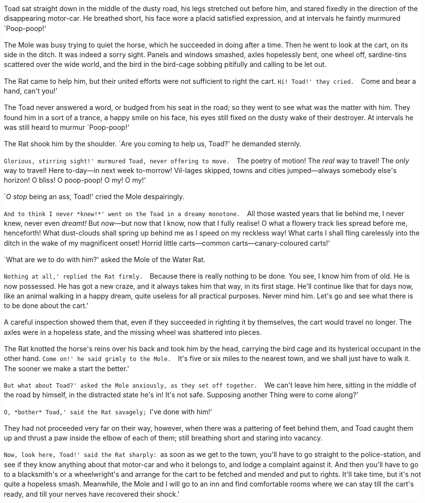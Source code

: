 Toad sat straight down in the middle of the dusty road, his legs stretched out before him, and stared fixedly in the direction of the disappearing motor-car.  He breathed short, his face wore a placid satisfied expression, and at intervals he faintly murmured `Poop-poop!' 

The Mole was busy trying to quiet the horse, which he succeeded in doing after a time.  Then he went to look at the cart, on its side in the ditch.  It was indeed a sorry sight.  Panels and windows smashed, axles hopelessly bent, one wheel off, sardine-tins scattered over the wide world, and the bird in the bird-cage sobbing pitifully and calling to be let out. 

The Rat came to help him, but their united efforts were not sufficient to right the cart.  `Hi! Toad!' they cried.  `Come and bear a hand, can't you!'     

The Toad never answered a word, or budged from his seat in the road; so they went to see what was the matter with him.  They found him in a sort of a trance, a happy smile on his face, his eyes still fixed on the dusty wake of their destroyer.  At intervals he was still heard to murmur `Poop-poop!' 

The Rat shook him by the shoulder.  `Are you coming to help us, Toad?' he demanded sternly. 

`Glorious, stirring sight!' murmured Toad, never offering to move.  `The poetry of motion!  The *real* way to travel!  The *only* way to travel!  Here to-day—in next week to-morrow!  Vil-lages skipped, towns and cities jumped—always somebody else's horizon!  O bliss!  O poop-poop!  O my!  O my!' 

`O *stop* being an ass, Toad!' cried the Mole despairingly. 

`And to think I never *knew!*' went on the Toad in a dreamy monotone.  `All those wasted years that lie behind me, I never knew, never even *dreamt!*  But *now*—but now that I know, now that I fully realise!  O what a flowery track lies spread before me, henceforth!  What dust-clouds shall spring up behind me as I   speed on my reckless way!  What carts I shall fling carelessly into the ditch in the wake of my magnificent onset!  Horrid little carts—common carts—canary-coloured carts!' 

`What are we to do with him?' asked the Mole of the Water Rat. 

`Nothing at all,' replied the Rat firmly.  `Because there is really nothing to be done.  You see, I know him from of old.  He is now possessed. He has got a new craze, and it always takes him that way, in its first stage. He'll continue like that for days now, like an animal walking in a happy dream, quite useless for all practical purposes.  Never mind him.  Let's go and see what there is to be done about the cart.' 

A careful inspection showed them that, even if they succeeded in righting it by themselves, the cart would travel no longer.  The axles were in a hopeless state, and the missing wheel was shattered into pieces. 

The Rat knotted the horse's reins over his back and took him by the head, carrying the bird cage and its hysterical occupant in the other hand. `Come on!' he said grimly to the Mole.  `It's five or six miles to the nearest town, and   we shall just have to walk it.  The sooner we make a start the better.' 

`But what about Toad?' asked the Mole anxiously, as they set off together.  `We can't leave him here, sitting in the middle of the road by himself, in the distracted state he's in!  It's not safe.  Supposing another Thing were to come along?' 

`O, *bother* Toad,' said the Rat savagely; `I've done with him!' 

They had not proceeded very far on their way, however, when there was a pattering of feet behind them, and Toad caught them up and thrust a paw inside the elbow of each of them; still breathing short and staring into vacancy. 

`Now, look here, Toad!' said the Rat sharply: `as soon as we get to the town, you'll have to go straight to the police-station, and see if they know anything about that motor-car and who it belongs to, and lodge a complaint against it.  And then you'll have to go to a blacksmith's or a wheelwright's and arrange for the cart to be fetched and mended and put to rights.  It'll take time, but it's not quite a hopeless smash.  Meanwhile, the Mole and I will go to an inn and find comfortable rooms where we can stay till   the cart's ready, and till your nerves have recovered their shock.' 
